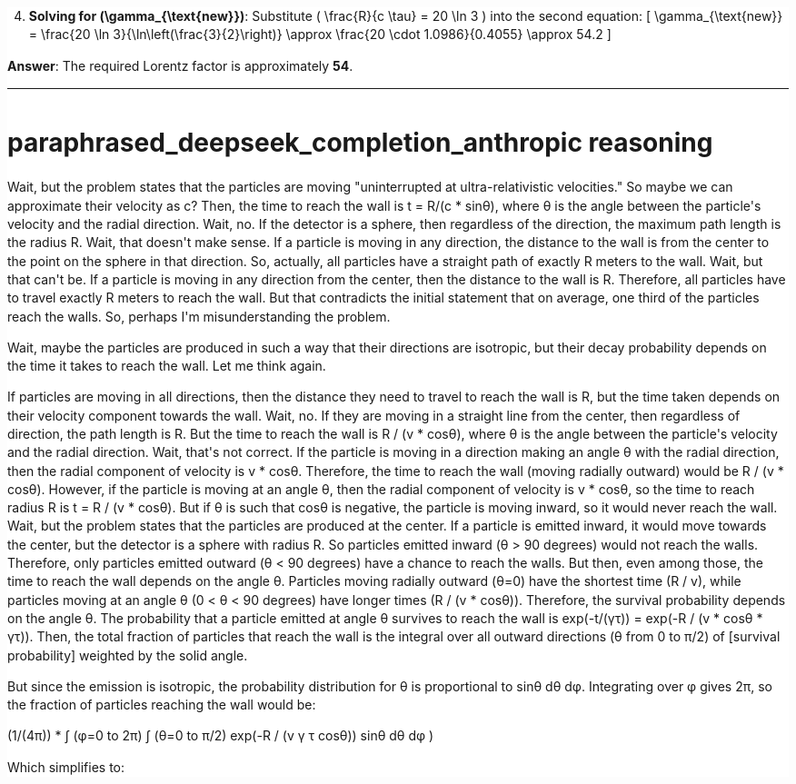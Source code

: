 4. **Solving for \(\gamma_{\text{new}}\)**:
   Substitute \( \frac{R}{c \tau} = 20 \ln 3 \) into the second equation:
   \[
   \gamma_{\text{new}} = \frac{20 \ln 3}{\ln\left(\frac{3}{2}\right)} \approx \frac{20 \cdot 1.0986}{0.4055} \approx 54.2
   \]

**Answer**: The required Lorentz factor is approximately **54**.

---

# paraphrased_deepseek_completion_anthropic reasoning

Wait, but the problem states that the particles are moving "uninterrupted at ultra-relativistic velocities." So maybe we can approximate their velocity as c? Then, the time to reach the wall is t = R/(c * sinθ), where θ is the angle between the particle's velocity and the radial direction. Wait, no. If the detector is a sphere, then regardless of the direction, the maximum path length is the radius R. Wait, that doesn't make sense. If a particle is moving in any direction, the distance to the wall is from the center to the point on the sphere in that direction. So, actually, all particles have a straight path of exactly R meters to the wall. Wait, but that can't be. If a particle is moving in any direction from the center, then the distance to the wall is R. Therefore, all particles have to travel exactly R meters to reach the wall. But that contradicts the initial statement that on average, one third of the particles reach the walls. So, perhaps I'm misunderstanding the problem.

Wait, maybe the particles are produced in such a way that their directions are isotropic, but their decay probability depends on the time it takes to reach the wall. Let me think again.

If particles are moving in all directions, then the distance they need to travel to reach the wall is R, but the time taken depends on their velocity component towards the wall. Wait, no. If they are moving in a straight line from the center, then regardless of direction, the path length is R. But the time to reach the wall is R / (v * cosθ), where θ is the angle between the particle's velocity and the radial direction. Wait, that's not correct. If the particle is moving in a direction making an angle θ with the radial direction, then the radial component of velocity is v * cosθ. Therefore, the time to reach the wall (moving radially outward) would be R / (v * cosθ). However, if the particle is moving at an angle θ, then the radial component of velocity is v * cosθ, so the time to reach radius R is t = R / (v * cosθ). But if θ is such that cosθ is negative, the particle is moving inward, so it would never reach the wall. Wait, but the problem states that the particles are produced at the center. If a particle is emitted inward, it would move towards the center, but the detector is a sphere with radius R. So particles emitted inward (θ > 90 degrees) would not reach the walls. Therefore, only particles emitted outward (θ < 90 degrees) have a chance to reach the walls. But then, even among those, the time to reach the wall depends on the angle θ. Particles moving radially outward (θ=0) have the shortest time (R / v), while particles moving at an angle θ (0 < θ < 90 degrees) have longer times (R / (v * cosθ)). Therefore, the survival probability depends on the angle θ. The probability that a particle emitted at angle θ survives to reach the wall is exp(-t/(γτ)) = exp(-R / (v * cosθ * γτ)). Then, the total fraction of particles that reach the wall is the integral over all outward directions (θ from 0 to π/2) of [survival probability] weighted by the solid angle.

But since the emission is isotropic, the probability distribution for θ is proportional to sinθ dθ dφ. Integrating over φ gives 2π, so the fraction of particles reaching the wall would be:

(1/(4π)) * ∫ (φ=0 to 2π) ∫ (θ=0 to π/2) exp(-R / (v γ τ cosθ)) sinθ dθ dφ )

Which simplifies to:
